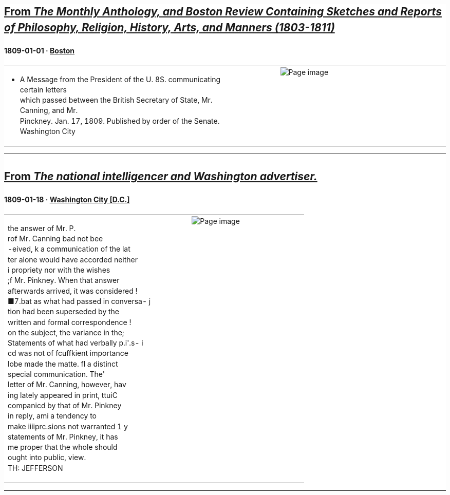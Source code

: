 
## [From _The Monthly Anthology, and Boston Review Containing Sketches and Reports of Philosophy, Religion, History, Arts, and Manners (1803-1811)_](https://archive.org/details/sim_monthly-anthology-and-boston-review_1809-01_6_1/page/n68/mode/1up?view=theater)

#### 1809-01-01 &middot; [Boston](http://dbpedia.org/resource/Boston)

<table style="width: 100%;"><tr><td style="width: 50%">

  
* A Message from the President of the U. 8S. communicating certain letters  
which passed between the British Secretary of State, Mr. Canning, and Mr.  
Pinckney. Jan. 17, 1809. Published by order of the Senate. Washington City 
</td><td style="width: 50%; max-height: 75%; margin: auto; display: block;">
<img alt="Page image" src="https://iiif.archive.org/image/iiif/2/sim_monthly-anthology-and-boston-review_1809-01_6_1%2Fsim_monthly-anthology-and-boston-review_1809-01_6_1_jp2.zip%2Fsim_monthly-anthology-and-boston-review_1809-01_6_1_jp2%2Fsim_monthly-anthology-and-boston-review_1809-01_6_1_0068.jp2/pct:12.350780532598714,37.104141291108405,61.202938475665746,3.4866017052375153/600,/0/default.jpg"/>
</td>
</tr></table>

---

## [From _The national intelligencer and Washington advertiser._](https://www.loc.gov/resource/sn83045242/1809-01-18/ed-1/?sp=2)

#### 1809-01-18 &middot; [Washington City [D.C.]](http://dbpedia.org/resource/Washington%2C_D.C.)

<table style="width: 100%;"><tr><td style="width: 50%">

  
the answer of Mr. P.  
rof Mr. Canning bad not bee  
-eived, k a communication of the lat­  
ter alone would have accorded neither  
i propriety nor with the wishes  
;f Mr. Pinkney. When that answer  
afterwards arrived, it was considered !  
■7.bat as what had passed in conversa- j  
tion had been superseded by the  
written and formal correspondence !  
on the subject, the variance in the;  
Statements of what had verbally p.i&#x27;.s- i  
cd was not of fcuffkient importance  
lobe made the matte. fl a distinct  
special communication. The&#x27;  
letter of Mr. Canning, however, hav­  
ing lately appeared in print, ttuiC­  
companicd by that of Mr. Pinkney  
in reply, ami a tendency to  
make iiiiprc.sions not warranted 1 y  
statements of Mr. Pinkney, it has  
me proper that the whole should  
ought into public, view.  
TH: JEFFERSON
</td><td style="width: 50%; max-height: 75%; margin: auto; display: block;">
<img alt="Page image" src="https://tile.loc.gov/image-services/iiif/service:ndnp:dlc:batch_dlc_forest_ver01:data:sn83045242:print:1809011801:0002/pct:7.0327165459908825,50.247653806047964,17.035398230088497,16.26259993048314/!600,600/0/default.jpg"/>
</td>
</tr></table>

---
